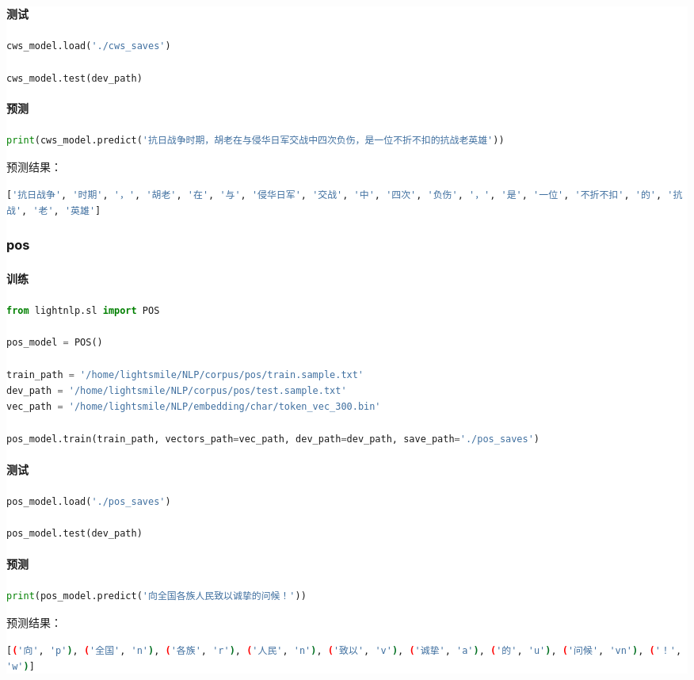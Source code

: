 #### 测试

```python
cws_model.load('./cws_saves')

cws_model.test(dev_path)
```

#### 预测

```python
print(cws_model.predict('抗日战争时期，胡老在与侵华日军交战中四次负伤，是一位不折不扣的抗战老英雄'))
```

预测结果：

```bash
['抗日战争', '时期', '，', '胡老', '在', '与', '侵华日军', '交战', '中', '四次', '负伤', '，', '是', '一位', '不折不扣', '的', '抗战', '老', '英雄']
```

### pos

#### 训练

```python
from lightnlp.sl import POS

pos_model = POS()

train_path = '/home/lightsmile/NLP/corpus/pos/train.sample.txt'
dev_path = '/home/lightsmile/NLP/corpus/pos/test.sample.txt'
vec_path = '/home/lightsmile/NLP/embedding/char/token_vec_300.bin'

pos_model.train(train_path, vectors_path=vec_path, dev_path=dev_path, save_path='./pos_saves')
```

#### 测试

```python
pos_model.load('./pos_saves')

pos_model.test(dev_path)
```

#### 预测

```python
print(pos_model.predict('向全国各族人民致以诚挚的问候！'))
```

预测结果：

```bash
[('向', 'p'), ('全国', 'n'), ('各族', 'r'), ('人民', 'n'), ('致以', 'v'), ('诚挚', 'a'), ('的', 'u'), ('问候', 'vn'), ('！', 'w')]
```
